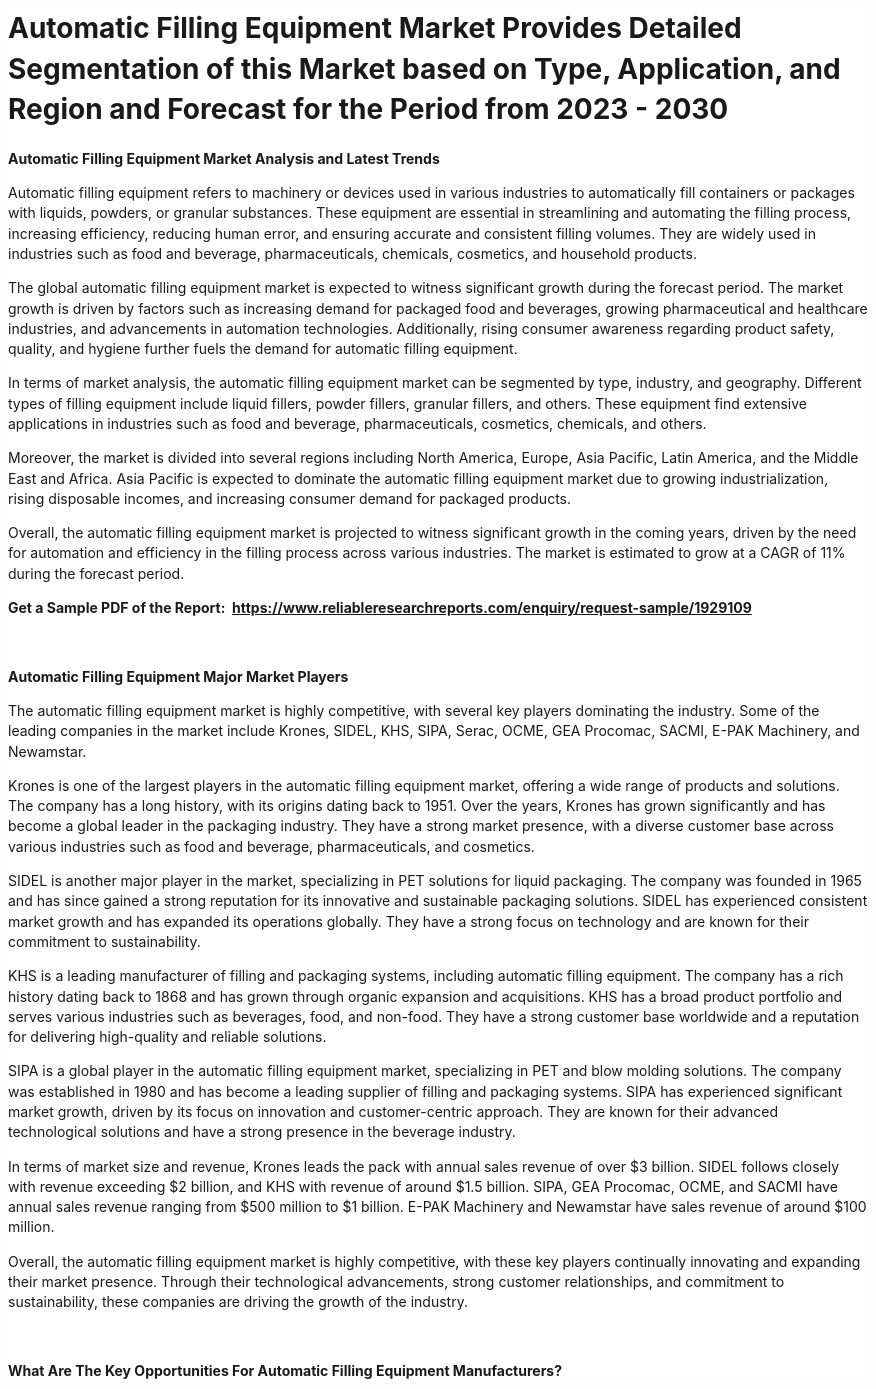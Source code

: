 <p><h1>Automatic Filling Equipment Market Provides Detailed Segmentation of this Market based on Type, Application, and Region and Forecast for the Period from 2023 - 2030</h1></p><p><strong>Automatic Filling Equipment Market Analysis and Latest Trends</strong></p>
<p><p>Automatic filling equipment refers to machinery or devices used in various industries to automatically fill containers or packages with liquids, powders, or granular substances. These equipment are essential in streamlining and automating the filling process, increasing efficiency, reducing human error, and ensuring accurate and consistent filling volumes. They are widely used in industries such as food and beverage, pharmaceuticals, chemicals, cosmetics, and household products.</p><p>The global automatic filling equipment market is expected to witness significant growth during the forecast period. The market growth is driven by factors such as increasing demand for packaged food and beverages, growing pharmaceutical and healthcare industries, and advancements in automation technologies. Additionally, rising consumer awareness regarding product safety, quality, and hygiene further fuels the demand for automatic filling equipment.</p><p>In terms of market analysis, the automatic filling equipment market can be segmented by type, industry, and geography. Different types of filling equipment include liquid fillers, powder fillers, granular fillers, and others. These equipment find extensive applications in industries such as food and beverage, pharmaceuticals, cosmetics, chemicals, and others.</p><p>Moreover, the market is divided into several regions including North America, Europe, Asia Pacific, Latin America, and the Middle East and Africa. Asia Pacific is expected to dominate the automatic filling equipment market due to growing industrialization, rising disposable incomes, and increasing consumer demand for packaged products.</p><p>Overall, the automatic filling equipment market is projected to witness significant growth in the coming years, driven by the need for automation and efficiency in the filling process across various industries. The market is estimated to grow at a CAGR of 11% during the forecast period.</p></p>
<p><strong>Get a Sample PDF of the Report:&nbsp; <a href="https://www.reliableresearchreports.com/enquiry/request-sample/1929109">https://www.reliableresearchreports.com/enquiry/request-sample/1929109</a></strong></p>
<p>&nbsp;</p>
<p><strong>Automatic Filling Equipment Major Market Players</strong></p>
<p><p>The automatic filling equipment market is highly competitive, with several key players dominating the industry. Some of the leading companies in the market include Krones, SIDEL, KHS, SIPA, Serac, OCME, GEA Procomac, SACMI, E-PAK Machinery, and Newamstar.</p><p>Krones is one of the largest players in the automatic filling equipment market, offering a wide range of products and solutions. The company has a long history, with its origins dating back to 1951. Over the years, Krones has grown significantly and has become a global leader in the packaging industry. They have a strong market presence, with a diverse customer base across various industries such as food and beverage, pharmaceuticals, and cosmetics.</p><p>SIDEL is another major player in the market, specializing in PET solutions for liquid packaging. The company was founded in 1965 and has since gained a strong reputation for its innovative and sustainable packaging solutions. SIDEL has experienced consistent market growth and has expanded its operations globally. They have a strong focus on technology and are known for their commitment to sustainability.</p><p>KHS is a leading manufacturer of filling and packaging systems, including automatic filling equipment. The company has a rich history dating back to 1868 and has grown through organic expansion and acquisitions. KHS has a broad product portfolio and serves various industries such as beverages, food, and non-food. They have a strong customer base worldwide and a reputation for delivering high-quality and reliable solutions.</p><p>SIPA is a global player in the automatic filling equipment market, specializing in PET and blow molding solutions. The company was established in 1980 and has become a leading supplier of filling and packaging systems. SIPA has experienced significant market growth, driven by its focus on innovation and customer-centric approach. They are known for their advanced technological solutions and have a strong presence in the beverage industry.</p><p>In terms of market size and revenue, Krones leads the pack with annual sales revenue of over $3 billion. SIDEL follows closely with revenue exceeding $2 billion, and KHS with revenue of around $1.5 billion. SIPA, GEA Procomac, OCME, and SACMI have annual sales revenue ranging from $500 million to $1 billion. E-PAK Machinery and Newamstar have sales revenue of around $100 million.</p><p>Overall, the automatic filling equipment market is highly competitive, with these key players continually innovating and expanding their market presence. Through their technological advancements, strong customer relationships, and commitment to sustainability, these companies are driving the growth of the industry.</p></p>
<p>&nbsp;</p>
<p><strong>What Are The Key Opportunities For Automatic Filling Equipment Manufacturers?</strong></p>